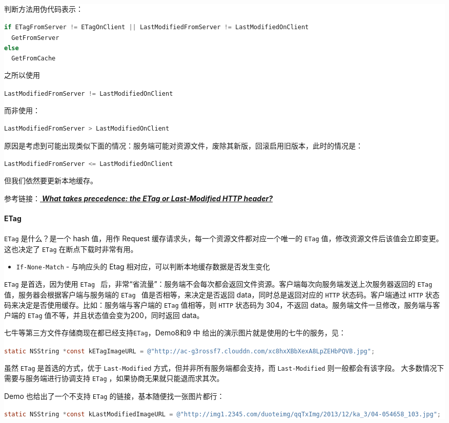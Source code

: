 

判断方法用伪代码表示：

 ```Objective-C
if ETagFromServer != ETagOnClient || LastModifiedFromServer != LastModifiedOnClient
   GetFromServer
else
   GetFromCache
 ```

之所以使用

 ```Objective-C
LastModifiedFromServer != LastModifiedOnClient
 ```
而非使用：

 ```Objective-C
LastModifiedFromServer > LastModifiedOnClient
 ```
原因是考虑到可能出现类似下面的情况：服务端可能对资源文件，废除其新版，回滚启用旧版本，此时的情况是：

 ```Objective-C
LastModifiedFromServer <= LastModifiedOnClient
 ```
但我们依然要更新本地缓存。


 参考链接：[ ***What takes precedence: the ETag or Last-Modified HTTP header?*** ](http://stackoverflow.com/a/824209/3395008) 


#### ETag

 `ETag`  是什么？是一个 hash 值，用作 Request 缓存请求头，每一个资源文件都对应一个唯一的  `ETag`  值，修改资源文件后该值会立即变更。这也决定了 `ETag`  在断点下载时非常有用。

* `If-None-Match` - 与响应头的 Etag 相对应，可以判断本地缓存数据是否发生变化


`ETag` 是首选，因为使用 `ETag ` 后，非常“省流量”：服务端不会每次都会返回文件资源。客户端每次向服务端发送上次服务器返回的 `ETag ` 值，服务器会根据客户端与服务端的  `ETag ` 值是否相等，来决定是否返回 data，同时总是返回对应的 `HTTP` 状态码。客户端通过 `HTTP` 状态码来决定是否使用缓存。比如：服务端与客户端的 `ETag` 值相等，则 `HTTP` 状态码为 304，不返回 data。服务端文件一旦修改，服务端与客户端的 `ETag` 值不等，并且状态值会变为200，同时返回 data。

七牛等第三方文件存储商现在都已经支持`ETag`，Demo8和9 中 给出的演示图片就是使用的七牛的服务，见：


 ```Objective-C
static NSString *const kETagImageURL = @"http://ac-g3rossf7.clouddn.com/xc8hxXBbXexA8LpZEHbPQVB.jpg";
 ```

虽然  `ETag`  是首选的方式，优于 `Last-Modified` 方式，但并非所有服务端都会支持，而 `Last-Modified` 则一般都会有该字段。 大多数情况下需要与服务端进行协调支持 `ETag`  ，如果协商无果就只能退而求其次。

Demo 也给出了一个不支持 `ETag` 的链接，基本随便找一张图片都行：

 ```Objective-C
static NSString *const kLastModifiedImageURL = @"http://img1.2345.com/duoteimg/qqTxImg/2013/12/ka_3/04-054658_103.jpg";
 ```
